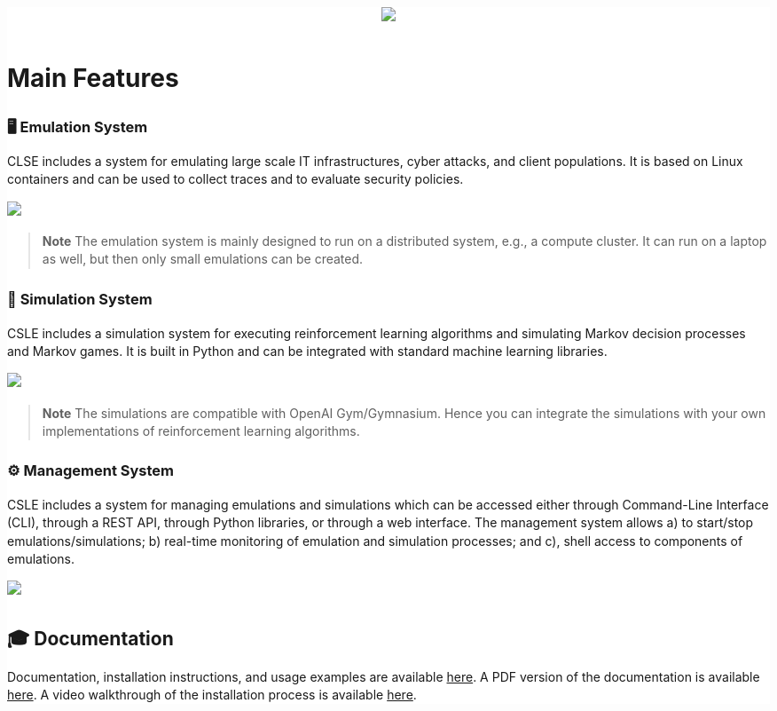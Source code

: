 <p align="center">
<img src="docs/img/arch.png" width="600">
</p>

# Main Features

### 🖥️ **Emulation System**

CLSE includes a system for emulating large scale IT infrastructures, cyber attacks, and client populations. It is based
on Linux containers and can be used to collect traces and to evaluate security policies.

![](docs/img/cli.gif)

> **Note**
> The emulation system is mainly designed to run on a distributed system, e.g., a compute cluster.
> It can run on a laptop as well, but then only small emulations can be created.

### 💭 **Simulation System**

CSLE includes a simulation system for executing reinforcement learning algorithms and simulating Markov decision
processes and Markov games. It is built in Python and can be integrated with standard machine learning libraries.

![](docs/img/training.gif)

> **Note**
> The simulations are compatible with OpenAI Gym/Gymnasium. Hence you can integrate the simulations
> with your own implementations of reinforcement learning algorithms.

### ⚙️ **Management System**

CSLE includes a system for managing emulations and simulations which can be accessed either through Command-Line
Interface (CLI), through a REST API, through Python libraries, or through a web interface. The management system allows
a) to start/stop emulations/simulations; b) real-time monitoring of emulation and simulation processes; and c), shell
access to components of emulations.

![](docs/img/web_ui.gif)

## 🎓 Documentation

Documentation, installation instructions, and usage examples are available [here](https://limmen.dev/csle/). A PDF
version of the documentation is available [here](./releases/).
A video walkthrough of the installation process is available [here](https://www.youtube.com/watch?v=l_g3sRJwwhc).
